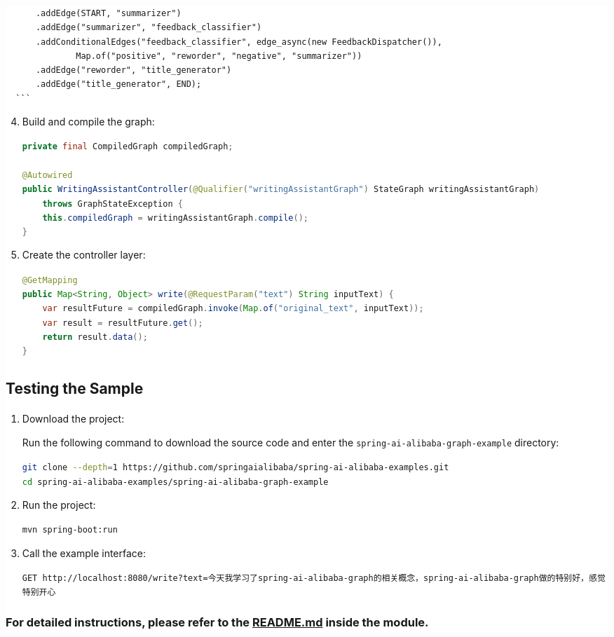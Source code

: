           .addEdge(START, "summarizer")
          .addEdge("summarizer", "feedback_classifier")
          .addConditionalEdges("feedback_classifier", edge_async(new FeedbackDispatcher()),
                  Map.of("positive", "reworder", "negative", "summarizer"))
          .addEdge("reworder", "title_generator")
          .addEdge("title_generator", END);
      ```

   4. Build and compile the graph:
   
      ```java
      private final CompiledGraph compiledGraph;
   
      @Autowired
      public WritingAssistantController(@Qualifier("writingAssistantGraph") StateGraph writingAssistantGraph)
          throws GraphStateException {
          this.compiledGraph = writingAssistantGraph.compile();
      }
      ```

   5. Create the controller layer:
   
      ```java
      @GetMapping
      public Map<String, Object> write(@RequestParam("text") String inputText) {
          var resultFuture = compiledGraph.invoke(Map.of("original_text", inputText));
          var result = resultFuture.get();
          return result.data();
      }
      ```

## Testing the Sample

1. Download the project:

   Run the following command to download the source code and enter the `spring-ai-alibaba-graph-example` directory:

   ```bash
   git clone --depth=1 https://github.com/springaialibaba/spring-ai-alibaba-examples.git
   cd spring-ai-alibaba-examples/spring-ai-alibaba-graph-example
   ```

2. Run the project:

   ```bash
   mvn spring-boot:run
   ```

3. Call the example interface:

   ```
   GET http://localhost:8080/write?text=今天我学习了spring-ai-alibaba-graph的相关概念，spring-ai-alibaba-graph做的特别好，感觉特别开心
   ```


### For detailed instructions, please refer to the [README.md](https://github.com/springaialibaba/spring-ai-alibaba-examples/blob/main/spring-ai-alibaba-graph-example/README.md) inside the module.